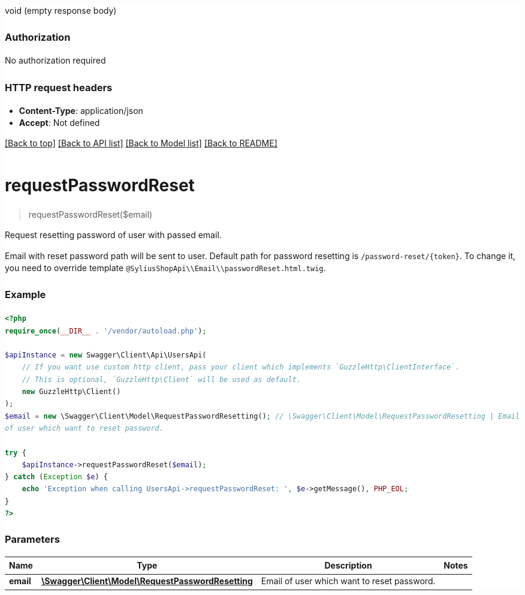 void (empty response body)

### Authorization

No authorization required

### HTTP request headers

 - **Content-Type**: application/json
 - **Accept**: Not defined

[[Back to top]](#) [[Back to API list]](../../README.md#documentation-for-api-endpoints) [[Back to Model list]](../../README.md#documentation-for-models) [[Back to README]](../../README.md)

# **requestPasswordReset**
> requestPasswordReset($email)

Request resetting password of user with passed email.

Email with reset password path will be sent to user. Default path for password resetting is `/password-reset/{token}`. To change it, you need to override template `@SyliusShopApi\\Email\\passwordReset.html.twig`.

### Example
```php
<?php
require_once(__DIR__ . '/vendor/autoload.php');

$apiInstance = new Swagger\Client\Api\UsersApi(
    // If you want use custom http client, pass your client which implements `GuzzleHttp\ClientInterface`.
    // This is optional, `GuzzleHttp\Client` will be used as default.
    new GuzzleHttp\Client()
);
$email = new \Swagger\Client\Model\RequestPasswordResetting(); // \Swagger\Client\Model\RequestPasswordResetting | Email of user which want to reset password.

try {
    $apiInstance->requestPasswordReset($email);
} catch (Exception $e) {
    echo 'Exception when calling UsersApi->requestPasswordReset: ', $e->getMessage(), PHP_EOL;
}
?>
```

### Parameters

Name | Type | Description  | Notes
------------- | ------------- | ------------- | -------------
 **email** | [**\Swagger\Client\Model\RequestPasswordResetting**](../Model/RequestPasswordResetting.md)| Email of user which want to reset password. |
